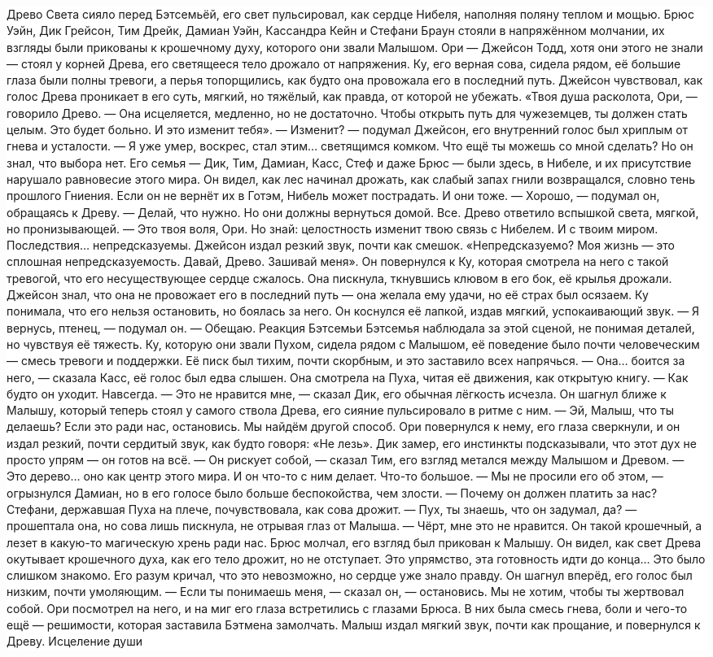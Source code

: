 Древо Света сияло перед Бэтсемьёй, его свет пульсировал, как сердце Нибеля, наполняя поляну теплом и мощью. Брюс Уэйн, Дик Грейсон, Тим Дрейк, Дамиан Уэйн, Кассандра Кейн и Стефани Браун стояли в напряжённом молчании, их взгляды были прикованы к крошечному духу, которого они звали Малышом. Ори — Джейсон Тодд, хотя они этого не знали — стоял у корней Древа, его светящееся тело дрожало от напряжения. Ку, его верная сова, сидела рядом, её большие глаза были полны тревоги, а перья топорщились, как будто она провожала его в последний путь.
Джейсон чувствовал, как голос Древа проникает в его суть, мягкий, но тяжёлый, как правда, от которой не убежать. «Твоя душа расколота, Ори, — говорило Древо. — Она исцеляется, медленно, но не достаточно. Чтобы открыть путь для чужеземцев, ты должен стать целым. Это будет больно. И это изменит тебя».
— Изменит? — подумал Джейсон, его внутренний голос был хриплым от гнева и усталости. — Я уже умер, воскрес, стал этим… светящимся комком. Что ещё ты можешь со мной сделать?
Но он знал, что выбора нет. Его семья — Дик, Тим, Дамиан, Касс, Стеф и даже Брюс — были здесь, в Нибеле, и их присутствие нарушало равновесие этого мира. Он видел, как лес начинал дрожать, как слабый запах гнили возвращался, словно тень прошлого Гниения. Если он не вернёт их в Готэм, Нибель может пострадать. И они тоже.
— Хорошо, — подумал он, обращаясь к Древу. — Делай, что нужно. Но они должны вернуться домой. Все.
Древо ответило вспышкой света, мягкой, но пронизывающей. — Это твоя воля, Ори. Но знай: целостность изменит твою связь с Нибелем. И с твоим миром. Последствия… непредсказуемы.
Джейсон издал резкий звук, почти как смешок. «Непредсказуемо? Моя жизнь — это сплошная непредсказуемость. Давай, Древо. Зашивай меня».
Он повернулся к Ку, которая смотрела на него с такой тревогой, что его несуществующее сердце сжалось. Она пискнула, ткнувшись клювом в его бок, её крылья дрожали. Джейсон знал, что она не провожает его в последний путь — она желала ему удачи, но её страх был осязаем. Ку понимала, что его нельзя остановить, но боялась за него. Он коснулся её лапкой, издав мягкий, успокаивающий звук.
— Я вернусь, птенец, — подумал он. — Обещаю.
Реакция Бэтсемьи
Бэтсемья наблюдала за этой сценой, не понимая деталей, но чувствуя её тяжесть. Ку, которую они звали Пухом, сидела рядом с Малышом, её поведение было почти человеческим — смесь тревоги и поддержки. Её писк был тихим, почти скорбным, и это заставило всех напрячься.
— Она… боится за него, — сказала Касс, её голос был едва слышен. Она смотрела на Пуха, читая её движения, как открытую книгу. — Как будто он уходит. Навсегда.
— Это не нравится мне, — сказал Дик, его обычная лёгкость исчезла. Он шагнул ближе к Малышу, который теперь стоял у самого ствола Древа, его сияние пульсировало в ритме с ним. — Эй, Малыш, что ты делаешь? Если это ради нас, остановись. Мы найдём другой способ.
Ори повернулся к нему, его глаза сверкнули, и он издал резкий, почти сердитый звук, как будто говоря: «Не лезь». Дик замер, его инстинкты подсказывали, что этот дух не просто упрям — он готов на всё.
— Он рискует собой, — сказал Тим, его взгляд метался между Малышом и Древом. — Это дерево… оно как центр этого мира. И он что-то с ним делает. Что-то большое.
— Мы не просили его об этом, — огрызнулся Дамиан, но в его голосе было больше беспокойства, чем злости. — Почему он должен платить за нас?
Стефани, державшая Пуха на плече, почувствовала, как сова дрожит. — Пух, ты знаешь, что он задумал, да? — прошептала она, но сова лишь пискнула, не отрывая глаз от Малыша. — Чёрт, мне это не нравится. Он такой крошечный, а лезет в какую-то магическую хрень ради нас.
Брюс молчал, его взгляд был прикован к Малышу. Он видел, как свет Древа окутывает крошечного духа, как его тело дрожит, но не отступает. Это упрямство, эта готовность идти до конца… Это было слишком знакомо. Его разум кричал, что это невозможно, но сердце уже знало правду. Он шагнул вперёд, его голос был низким, почти умоляющим.
— Если ты понимаешь меня, — сказал он, — остановись. Мы не хотим, чтобы ты жертвовал собой.
Ори посмотрел на него, и на миг его глаза встретились с глазами Брюса. В них была смесь гнева, боли и чего-то ещё — решимости, которая заставила Бэтмена замолчать. Малыш издал мягкий звук, почти как прощание, и повернулся к Древу.
Исцеление души
